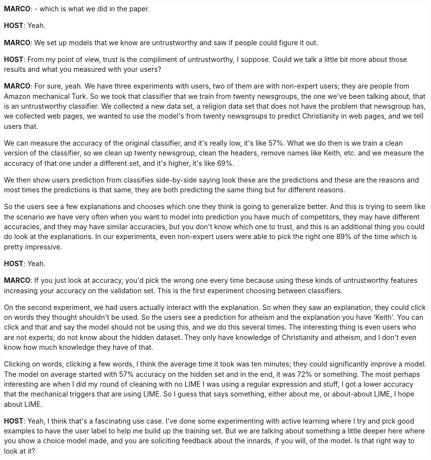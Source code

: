 **MARCO**: - which is what we did in the paper. 

**HOST**: Yeah. 

**MARCO**: We set up models that we know are untrustworthy and saw if people could figure it out. 

**HOST**: From my point of view, trust is the compliment of untrustworthy, I suppose. Could we talk a little bit more about those results and what you measured with your users?

**MARCO**: For sure, yeah. We have three experiments with users, two of them are with non-expert users; they are people from Amazon mechanical Turk. So we took that classifier that we train from twenty newsgroups, the one we've been talking about, that is an untrustworthy classifier. We collected a new data set, a religion data set that does not have the problem that newsgroup has, we collected web pages, we wanted to use the model's from twenty newsgroups to predict Christianity in web pages, and we tell users that. 

We can measure the accuracy of the original classifier, and it's really low, it's like 57%. What we do then is we train a clean version of the classifier, so we clean up twenty newsgroup, clean the headers, remove names like Keith, etc. and we measure the accuracy of that one under a different set, and it's higher, it's like 69%. 

We then show users prediction from classifies side-by-side saying look these are the predictions and these are the reasons and most times the predictions is that same, they are both predicting the same thing but for different reasons.

So the users see a few explanations and chooses which one they think is going to generalize better. And this is trying to seem like the scenario we have very often when you want to model into prediction you have much of competitors, they may have different accuracies, and they may have similar accuracies, but you don't know which one to trust, and this is an additional thing you could do look at the explanations. In our experiments, even non-expert users were able to pick the right one 89% of the time which is pretty impressive.

**HOST**: Yeah. 

**MARCO**: If you just look at accuracy, you'd pick the wrong one every time because using these kinds of untrustworthy features increasing your accuracy on the validation set. This is the first experiment choosing between classifiers.

On the second experiment, we had users actually interact with the explanation. So when they saw an explanation, they could click on words they thought shouldn't be used. So the users see a prediction for atheism and the explanation you have ‘Keith'. You can click and that and say the model should not be using this, and we do this several times. The interesting thing is even users who are not experts; do not know about the hidden dataset. They only have knowledge of Christianity and atheism, and I don't even know how much knowledge they have of that. 

Clicking on words, clicking a few words, I think the average time it took was ten minutes; they could significantly improve a model. The model on average started with 57% accuracy on the hidden set and in the end, it was 72% or something. The most perhaps interesting are when I did my round of cleaning with no LIME I was using a regular expression and stuff, I got a lower accuracy that the mechanical triggers that are using LIME. So I guess that says something, either about me, or about-about LIME, I hope about LIME.

**HOST**: Yeah, I think that's a fascinating use case. I've done some experimenting with active learning where I try and pick good examples to have the user label to help me build up the training set. But we are talking about something a little deeper here where you show a choice model made, and you are soliciting feedback about the innards, if you will, of the model. Is that right way to look at it?

